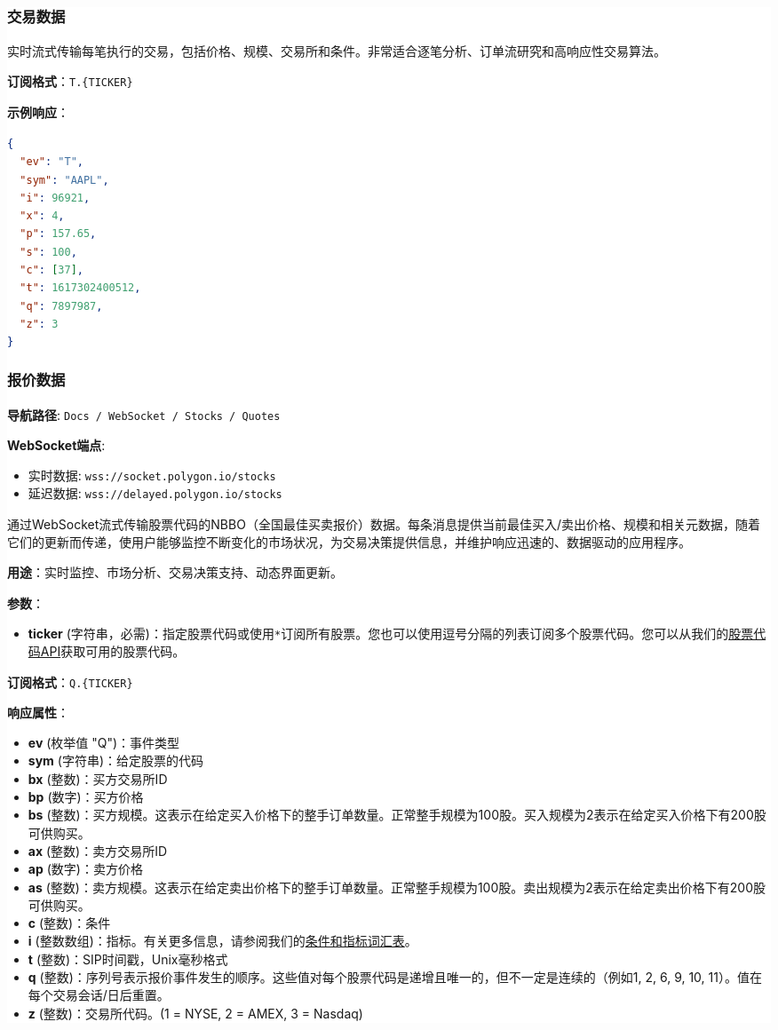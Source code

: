 ### 交易数据
实时流式传输每笔执行的交易，包括价格、规模、交易所和条件。非常适合逐笔分析、订单流研究和高响应性交易算法。

**订阅格式**：`T.{TICKER}`

**示例响应**：
```json
{
  "ev": "T",
  "sym": "AAPL",
  "i": 96921,
  "x": 4,
  "p": 157.65,
  "s": 100,
  "c": [37],
  "t": 1617302400512,
  "q": 7897987,
  "z": 3
}
```

### 报价数据

**导航路径**: `Docs / WebSocket / Stocks / Quotes`

**WebSocket端点**: 
- 实时数据: `wss://socket.polygon.io/stocks`
- 延迟数据: `wss://delayed.polygon.io/stocks`

通过WebSocket流式传输股票代码的NBBO（全国最佳买卖报价）数据。每条消息提供当前最佳买入/卖出价格、规模和相关元数据，随着它们的更新而传递，使用户能够监控不断变化的市场状况，为交易决策提供信息，并维护响应迅速的、数据驱动的应用程序。

**用途**：实时监控、市场分析、交易决策支持、动态界面更新。

**参数**：
- **ticker** (字符串，必需)：指定股票代码或使用`*`订阅所有股票。您也可以使用逗号分隔的列表订阅多个股票代码。您可以从我们的[股票代码API](https://polygon.io/docs/stocks/get_v3_reference_tickers)获取可用的股票代码。

**订阅格式**：`Q.{TICKER}`

**响应属性**：
- **ev** (枚举值 "Q")：事件类型
- **sym** (字符串)：给定股票的代码
- **bx** (整数)：买方交易所ID
- **bp** (数字)：买方价格
- **bs** (整数)：买方规模。这表示在给定买入价格下的整手订单数量。正常整手规模为100股。买入规模为2表示在给定买入价格下有200股可供购买。
- **ax** (整数)：卖方交易所ID
- **ap** (数字)：卖方价格
- **as** (整数)：卖方规模。这表示在给定卖出价格下的整手订单数量。正常整手规模为100股。卖出规模为2表示在给定卖出价格下有200股可供购买。
- **c** (整数)：条件
- **i** (整数数组)：指标。有关更多信息，请参阅我们的[条件和指标词汇表](https://polygon.io/glossary)。
- **t** (整数)：SIP时间戳，Unix毫秒格式
- **q** (整数)：序列号表示报价事件发生的顺序。这些值对每个股票代码是递增且唯一的，但不一定是连续的（例如1, 2, 6, 9, 10, 11）。值在每个交易会话/日后重置。
- **z** (整数)：交易所代码。(1 = NYSE, 2 = AMEX, 3 = Nasdaq)
